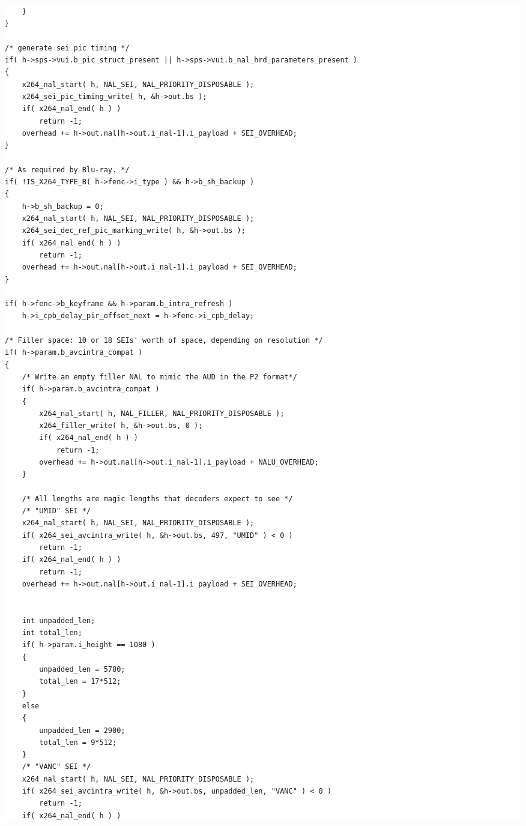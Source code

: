         }
    }

    /* generate sei pic timing */
    if( h->sps->vui.b_pic_struct_present || h->sps->vui.b_nal_hrd_parameters_present )
    {
        x264_nal_start( h, NAL_SEI, NAL_PRIORITY_DISPOSABLE );
        x264_sei_pic_timing_write( h, &h->out.bs );
        if( x264_nal_end( h ) )
            return -1;
        overhead += h->out.nal[h->out.i_nal-1].i_payload + SEI_OVERHEAD;
    }

    /* As required by Blu-ray. */
    if( !IS_X264_TYPE_B( h->fenc->i_type ) && h->b_sh_backup )
    {
        h->b_sh_backup = 0;
        x264_nal_start( h, NAL_SEI, NAL_PRIORITY_DISPOSABLE );
        x264_sei_dec_ref_pic_marking_write( h, &h->out.bs );
        if( x264_nal_end( h ) )
            return -1;
        overhead += h->out.nal[h->out.i_nal-1].i_payload + SEI_OVERHEAD;
    }

    if( h->fenc->b_keyframe && h->param.b_intra_refresh )
        h->i_cpb_delay_pir_offset_next = h->fenc->i_cpb_delay;

    /* Filler space: 10 or 18 SEIs' worth of space, depending on resolution */
    if( h->param.b_avcintra_compat )
    {
        /* Write an empty filler NAL to mimic the AUD in the P2 format*/
        if( h->param.b_avcintra_compat )
        {
            x264_nal_start( h, NAL_FILLER, NAL_PRIORITY_DISPOSABLE );
            x264_filler_write( h, &h->out.bs, 0 );
            if( x264_nal_end( h ) )
                return -1;
            overhead += h->out.nal[h->out.i_nal-1].i_payload + NALU_OVERHEAD;
        }

        /* All lengths are magic lengths that decoders expect to see */
        /* "UMID" SEI */
        x264_nal_start( h, NAL_SEI, NAL_PRIORITY_DISPOSABLE );
        if( x264_sei_avcintra_write( h, &h->out.bs, 497, "UMID" ) < 0 )
            return -1;
        if( x264_nal_end( h ) )
            return -1;
        overhead += h->out.nal[h->out.i_nal-1].i_payload + SEI_OVERHEAD;


        int unpadded_len;
        int total_len;
        if( h->param.i_height == 1080 )
        {
            unpadded_len = 5780;
            total_len = 17*512;
        }
        else
        {
            unpadded_len = 2900;
            total_len = 9*512;
        }
        /* "VANC" SEI */
        x264_nal_start( h, NAL_SEI, NAL_PRIORITY_DISPOSABLE );
        if( x264_sei_avcintra_write( h, &h->out.bs, unpadded_len, "VANC" ) < 0 )
            return -1;
        if( x264_nal_end( h ) )